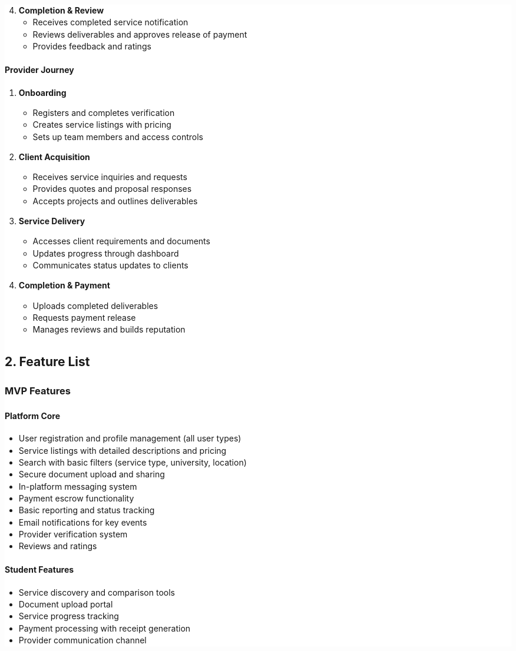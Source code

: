 4. **Completion & Review**
   - Receives completed service notification
   - Reviews deliverables and approves release of payment
   - Provides feedback and ratings

#### Provider Journey

1. **Onboarding**

   - Registers and completes verification
   - Creates service listings with pricing
   - Sets up team members and access controls

2. **Client Acquisition**

   - Receives service inquiries and requests
   - Provides quotes and proposal responses
   - Accepts projects and outlines deliverables

3. **Service Delivery**

   - Accesses client requirements and documents
   - Updates progress through dashboard
   - Communicates status updates to clients

4. **Completion & Payment**
   - Uploads completed deliverables
   - Requests payment release
   - Manages reviews and builds reputation

## 2. Feature List

### MVP Features

#### Platform Core

- User registration and profile management (all user types)
- Service listings with detailed descriptions and pricing
- Search with basic filters (service type, university, location)
- Secure document upload and sharing
- In-platform messaging system
- Payment escrow functionality
- Basic reporting and status tracking
- Email notifications for key events
- Provider verification system
- Reviews and ratings

#### Student Features

- Service discovery and comparison tools
- Document upload portal
- Service progress tracking
- Payment processing with receipt generation
- Provider communication channel
